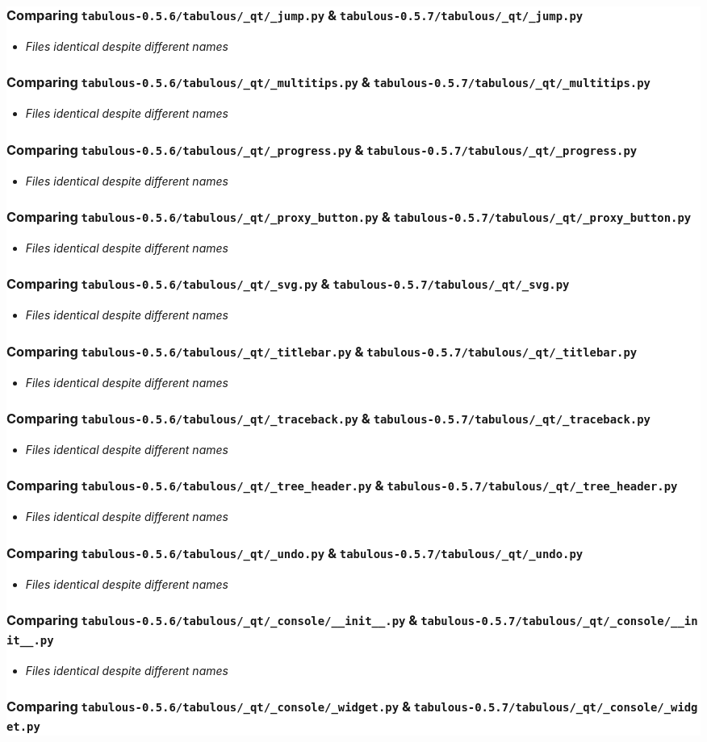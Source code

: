 ### Comparing `tabulous-0.5.6/tabulous/_qt/_jump.py` & `tabulous-0.5.7/tabulous/_qt/_jump.py`

 * *Files identical despite different names*

### Comparing `tabulous-0.5.6/tabulous/_qt/_multitips.py` & `tabulous-0.5.7/tabulous/_qt/_multitips.py`

 * *Files identical despite different names*

### Comparing `tabulous-0.5.6/tabulous/_qt/_progress.py` & `tabulous-0.5.7/tabulous/_qt/_progress.py`

 * *Files identical despite different names*

### Comparing `tabulous-0.5.6/tabulous/_qt/_proxy_button.py` & `tabulous-0.5.7/tabulous/_qt/_proxy_button.py`

 * *Files identical despite different names*

### Comparing `tabulous-0.5.6/tabulous/_qt/_svg.py` & `tabulous-0.5.7/tabulous/_qt/_svg.py`

 * *Files identical despite different names*

### Comparing `tabulous-0.5.6/tabulous/_qt/_titlebar.py` & `tabulous-0.5.7/tabulous/_qt/_titlebar.py`

 * *Files identical despite different names*

### Comparing `tabulous-0.5.6/tabulous/_qt/_traceback.py` & `tabulous-0.5.7/tabulous/_qt/_traceback.py`

 * *Files identical despite different names*

### Comparing `tabulous-0.5.6/tabulous/_qt/_tree_header.py` & `tabulous-0.5.7/tabulous/_qt/_tree_header.py`

 * *Files identical despite different names*

### Comparing `tabulous-0.5.6/tabulous/_qt/_undo.py` & `tabulous-0.5.7/tabulous/_qt/_undo.py`

 * *Files identical despite different names*

### Comparing `tabulous-0.5.6/tabulous/_qt/_console/__init__.py` & `tabulous-0.5.7/tabulous/_qt/_console/__init__.py`

 * *Files identical despite different names*

### Comparing `tabulous-0.5.6/tabulous/_qt/_console/_widget.py` & `tabulous-0.5.7/tabulous/_qt/_console/_widget.py`
